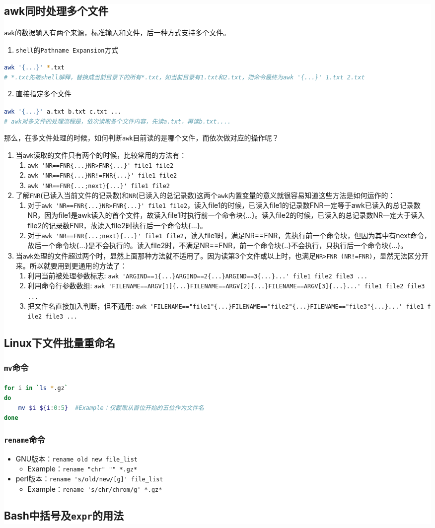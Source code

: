 

## awk同时处理多个文件

`awk`的数据输入有两个来源，标准输入和文件，后一种方式支持多个文件。

1. `shell`的`Pathname Expansion`方式
```bash
awk '{...}' *.txt
# *.txt先被shell解释，替换成当前目录下的所有*.txt，如当前目录有1.txt和2.txt，则命令最终为awk '{...}' 1.txt 2.txt
```

2. 直接指定多个文件
```bash
awk '{...}' a.txt b.txt c.txt ...
# awk对多文件的处理流程是，依次读取各个文件内容，先读a.txt，再读b.txt....
```

那么，在多文件处理的时候，如何判断`awk`目前读的是哪个文件，而依次做对应的操作呢？

1. 当`awk`读取的文件只有两个的时候，比较常用的方法有：
   1. `awk 'NR==FNR{...}NR>FNR{...}' file1 file2`
   2. `awk 'NR==FNR{...}NR!=FNR{...}' file1 file2`
   3. `awk 'NR==FNR{...;next}{...}' file1 file2`
2. 了解`FNR`(已读入当前文件的记录数)和`NR`(已读入的总记录数)这两个`awk`内置变量的意义就很容易知道这些方法是如何运作的：
   1. 对于`awk 'NR==FNR{...}NR>FNR{...}' file1 file2`，读入file1的时候，已读入file1的记录数FNR一定等于awk已读入的总记录数NR，因为file1是awk读入的首个文件，故读入file1时执行前一个命令块{...}。读入file2的时候，已读入的总记录数NR一定大于读入file2的记录数FNR，故读入file2时执行后一个命令块{...}。
   2. 对于`awk 'NR==FNR{...;next}{...}' file1 file2`，读入file1时，满足NR==FNR，先执行前一个命令块，但因为其中有next命令，故后一个命令块{...}是不会执行的。读入file2时，不满足NR==FNR，前一个命令块{..}不会执行，只执行后一个命令块{...}。
3. 当`awk`处理的文件超过两个时，显然上面那种方法就不适用了。因为读第3个文件或以上时，也满足`NR>FNR (NR!=FNR)`，显然无法区分开来。所以就要用到更通用的方法了：
   1. 利用当前被处理参数标志: `awk 'ARGIND==1{...}ARGIND==2{...}ARGIND==3{...}...' file1 file2 file3 ...`
   2. 利用命令行参数数组: `awk 'FILENAME==ARGV[1]{...}FILENAME==ARGV[2]{...}FILENAME==ARGV[3]{...}...' file1 file2 file3 ...`
   3. 把文件名直接加入判断，但不通用: `awk 'FILENAME=="file1"{...}FILENAME=="file2"{...}FILENAME=="file3"{...}...' file1 file2 file3 ...`


## Linux下文件批量重命名

### `mv`命令
```bash
for i in `ls *.gz`
do
    mv $i ${i:0:5}  #Example：仅截取从首位开始的五位作为文件名
done
```

### `rename`命令
* GNU版本：`rename old new file_list`
  * Example：`rename "chr" "" *.gz*`
* perl版本：`rename 's/old/new/[g]' file_list`
  * Example：`rename 's/chr/chrom/g' *.gz*`


## Bash中括号及`expr`的用法
